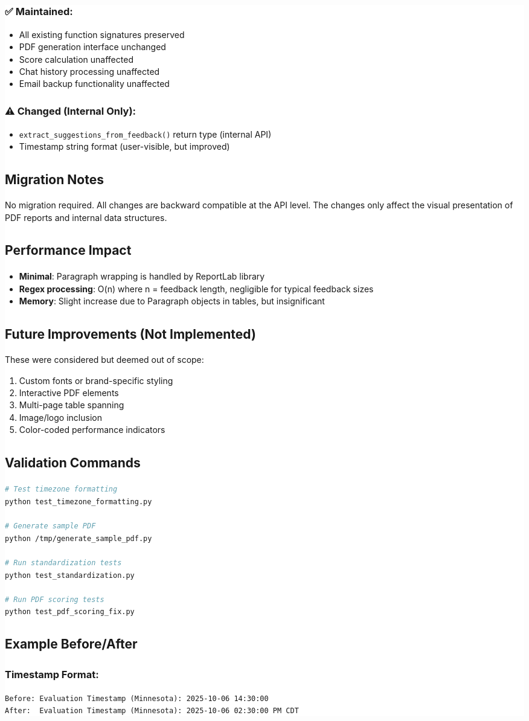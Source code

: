 ### ✅ Maintained:
- All existing function signatures preserved
- PDF generation interface unchanged
- Score calculation unaffected
- Chat history processing unaffected
- Email backup functionality unaffected

### ⚠️ Changed (Internal Only):
- `extract_suggestions_from_feedback()` return type (internal API)
- Timestamp string format (user-visible, but improved)

## Migration Notes

No migration required. All changes are backward compatible at the API level. The changes only affect the visual presentation of PDF reports and internal data structures.

## Performance Impact

- **Minimal**: Paragraph wrapping is handled by ReportLab library
- **Regex processing**: O(n) where n = feedback length, negligible for typical feedback sizes
- **Memory**: Slight increase due to Paragraph objects in tables, but insignificant

## Future Improvements (Not Implemented)

These were considered but deemed out of scope:
1. Custom fonts or brand-specific styling
2. Interactive PDF elements
3. Multi-page table spanning
4. Image/logo inclusion
5. Color-coded performance indicators

## Validation Commands

```bash
# Test timezone formatting
python test_timezone_formatting.py

# Generate sample PDF
python /tmp/generate_sample_pdf.py

# Run standardization tests
python test_standardization.py

# Run PDF scoring tests
python test_pdf_scoring_fix.py
```

## Example Before/After

### Timestamp Format:
```
Before: Evaluation Timestamp (Minnesota): 2025-10-06 14:30:00
After:  Evaluation Timestamp (Minnesota): 2025-10-06 02:30:00 PM CDT
```
